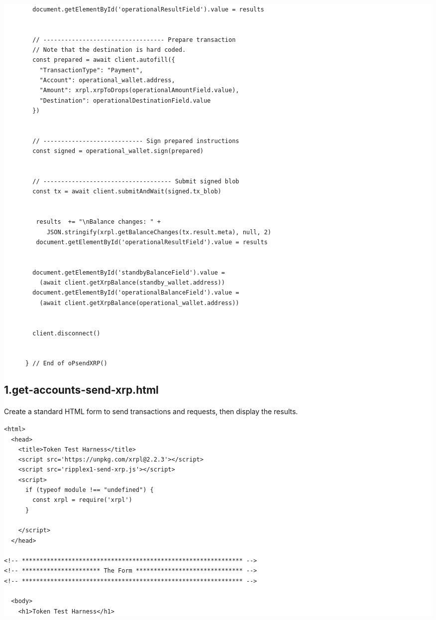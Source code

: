 ```
        document.getElementById('operationalResultField').value = results


        // ---------------------------------- Prepare transaction
        // Note that the destination is hard coded.
        const prepared = await client.autofill({
          "TransactionType": "Payment",
          "Account": operational_wallet.address,
          "Amount": xrpl.xrpToDrops(operationalAmountField.value),
          "Destination": operationalDestinationField.value
        })


        // ---------------------------- Sign prepared instructions
        const signed = operational_wallet.sign(prepared)


        // ------------------------------------ Submit signed blob
        const tx = await client.submitAndWait(signed.tx_blob)


         results  += "\nBalance changes: " + 
            JSON.stringify(xrpl.getBalanceChanges(tx.result.meta), null, 2)
         document.getElementById('operationalResultField').value = results


        document.getElementById('standbyBalanceField').value = 
          (await client.getXrpBalance(standby_wallet.address))
        document.getElementById('operationalBalanceField').value = 
          (await client.getXrpBalance(operational_wallet.address))                 


        client.disconnect()


      } // End of oPsendXRP()
```



## 1.get-accounts-send-xrp.html

Create a standard HTML form to send transactions and requests, then display the results.  


```
<html>
  <head>
    <title>Token Test Harness</title>
    <script src='https://unpkg.com/xrpl@2.2.3'></script>
    <script src='ripplex1-send-xrp.js'></script>
    <script>
      if (typeof module !== "undefined") {
        const xrpl = require('xrpl')
      }

    </script>
  </head>
  
<!-- ************************************************************** -->
<!-- ********************** The Form ****************************** -->
<!-- ************************************************************** -->

  <body>
    <h1>Token Test Harness</h1>
```